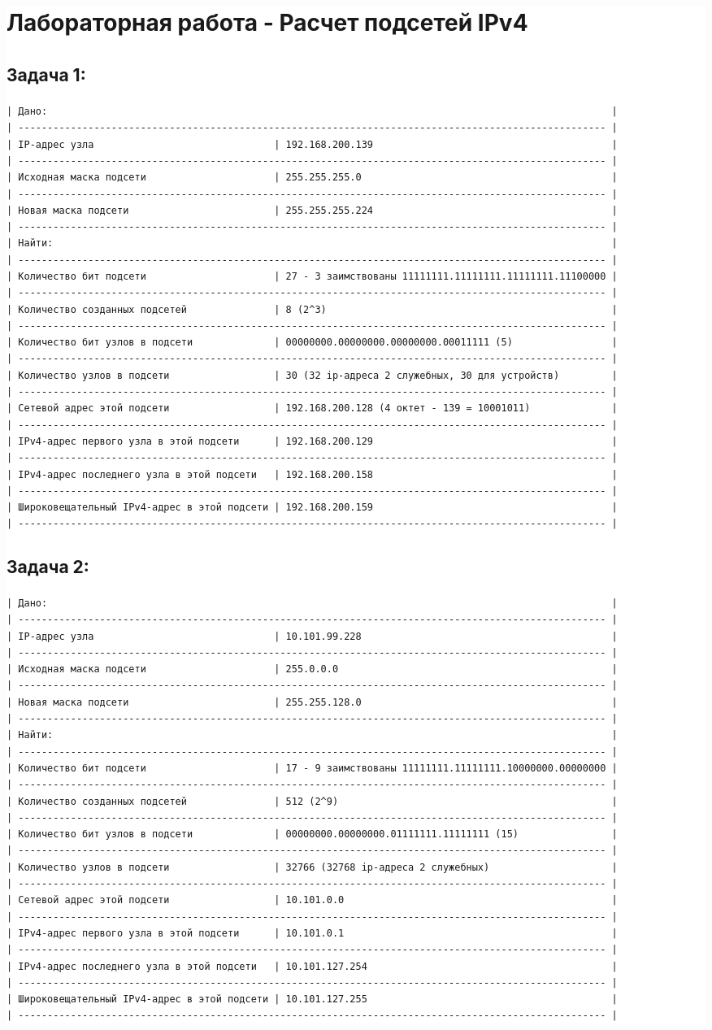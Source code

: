 # Лабораторная работа - Расчет подсетей IPv4 

## Задача 1:    
  
    | Дано:                                                                                                 |
    | ----------------------------------------------------------------------------------------------------- |
    | IP-адрес узла                               | 192.168.200.139                                         |
    | ----------------------------------------------------------------------------------------------------- |
    | Исходная маска подсети                      | 255.255.255.0                                           |
    | ----------------------------------------------------------------------------------------------------- |
    | Новая маска подсети                         | 255.255.255.224                                         |
    | ----------------------------------------------------------------------------------------------------- |
    | Найти:                                                                                                |
    | ----------------------------------------------------------------------------------------------------- |
    | Количество бит подсети                      | 27 - 3 заимствованы 11111111.11111111.11111111.11100000 |
    | ----------------------------------------------------------------------------------------------------- |
    | Количество созданных подсетей               | 8 (2^3)                                                 |
    | ----------------------------------------------------------------------------------------------------- |
    | Количество бит узлов в подсети              | 00000000.00000000.00000000.00011111 (5)                 |
    | ----------------------------------------------------------------------------------------------------- |
    | Количество узлов в подсети                  | 30 (32 ip-адреса 2 служебных, 30 для устройств)         |
    | ----------------------------------------------------------------------------------------------------- |
    | Сетевой адрес этой подсети                  | 192.168.200.128 (4 октет - 139 = 10001011)              |
    | ----------------------------------------------------------------------------------------------------- |
    | IPv4-адрес первого узла в этой подсети      | 192.168.200.129                                         |
    | ----------------------------------------------------------------------------------------------------- |
    | IPv4-адрес последнего узла в этой подсети   | 192.168.200.158                                         |
    | ----------------------------------------------------------------------------------------------------- |
    | Широковещательный IPv4-адрес в этой подсети | 192.168.200.159                                         |
    | ----------------------------------------------------------------------------------------------------- |

## Задача 2:    
  
    | Дано:                                                                                                 |
    | ----------------------------------------------------------------------------------------------------- |
    | IP-адрес узла                               | 10.101.99.228                                           |
    | ----------------------------------------------------------------------------------------------------- |
    | Исходная маска подсети                      | 255.0.0.0                                               |
    | ----------------------------------------------------------------------------------------------------- |
    | Новая маска подсети                         | 255.255.128.0                                           |
    | ----------------------------------------------------------------------------------------------------- |
    | Найти:                                                                                                |
    | ----------------------------------------------------------------------------------------------------- |
    | Количество бит подсети                      | 17 - 9 заимствованы 11111111.11111111.10000000.00000000 |
    | ----------------------------------------------------------------------------------------------------- |
    | Количество созданных подсетей               | 512 (2^9)                                               |
    | ----------------------------------------------------------------------------------------------------- |
    | Количество бит узлов в подсети              | 00000000.00000000.01111111.11111111 (15)                |
    | ----------------------------------------------------------------------------------------------------- |
    | Количество узлов в подсети                  | 32766 (32768 ip-адреса 2 служебных)                     |
    | ----------------------------------------------------------------------------------------------------- |
    | Сетевой адрес этой подсети                  | 10.101.0.0                                              |
    | ----------------------------------------------------------------------------------------------------- |
    | IPv4-адрес первого узла в этой подсети      | 10.101.0.1                                              |
    | ----------------------------------------------------------------------------------------------------- |
    | IPv4-адрес последнего узла в этой подсети   | 10.101.127.254                                          |
    | ----------------------------------------------------------------------------------------------------- |
    | Широковещательный IPv4-адрес в этой подсети | 10.101.127.255                                          |
    | ----------------------------------------------------------------------------------------------------- |
